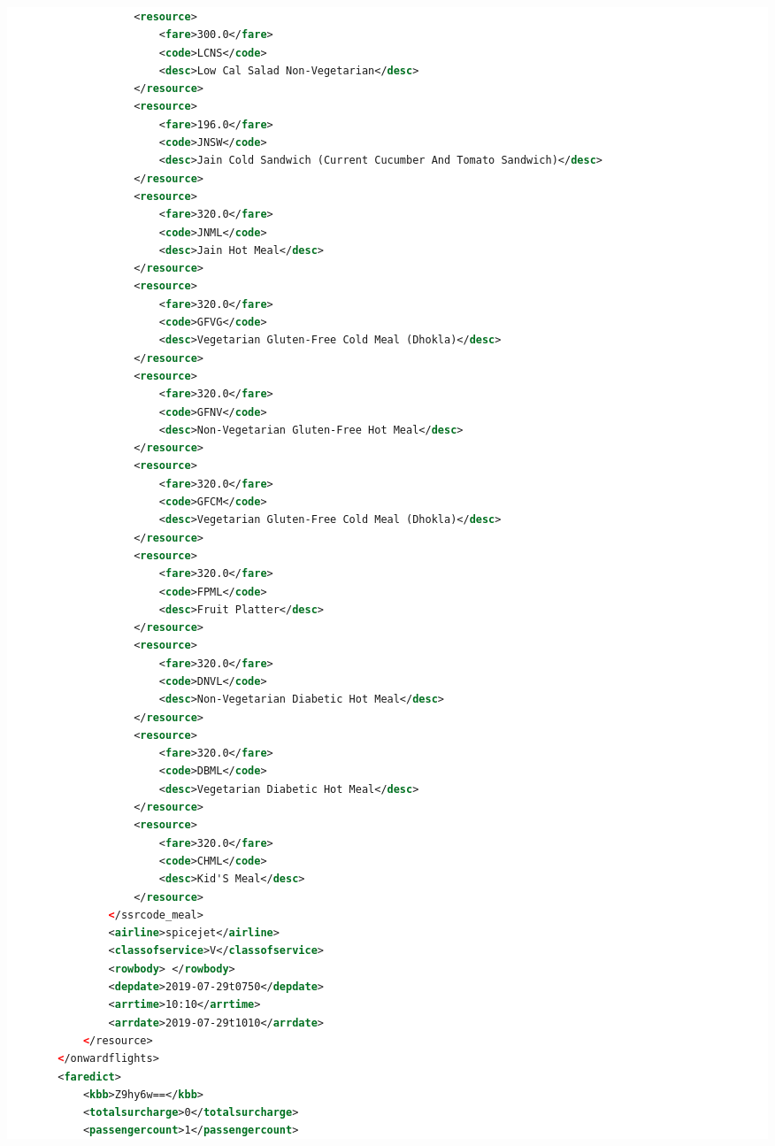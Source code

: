```xml
                    <resource>
                        <fare>300.0</fare>
                        <code>LCNS</code>
                        <desc>Low Cal Salad Non-Vegetarian</desc>
                    </resource>
                    <resource>
                        <fare>196.0</fare>
                        <code>JNSW</code>
                        <desc>Jain Cold Sandwich (Current Cucumber And Tomato Sandwich)</desc>
                    </resource>
                    <resource>
                        <fare>320.0</fare>
                        <code>JNML</code>
                        <desc>Jain Hot Meal</desc>
                    </resource>
                    <resource>
                        <fare>320.0</fare>
                        <code>GFVG</code>
                        <desc>Vegetarian Gluten-Free Cold Meal (Dhokla)</desc>
                    </resource>
                    <resource>
                        <fare>320.0</fare>
                        <code>GFNV</code>
                        <desc>Non-Vegetarian Gluten-Free Hot Meal</desc>
                    </resource>
                    <resource>
                        <fare>320.0</fare>
                        <code>GFCM</code>
                        <desc>Vegetarian Gluten-Free Cold Meal (Dhokla)</desc>
                    </resource>
                    <resource>
                        <fare>320.0</fare>
                        <code>FPML</code>
                        <desc>Fruit Platter</desc>
                    </resource>
                    <resource>
                        <fare>320.0</fare>
                        <code>DNVL</code>
                        <desc>Non-Vegetarian Diabetic Hot Meal</desc>
                    </resource>
                    <resource>
                        <fare>320.0</fare>
                        <code>DBML</code>
                        <desc>Vegetarian Diabetic Hot Meal</desc>
                    </resource>
                    <resource>
                        <fare>320.0</fare>
                        <code>CHML</code>
                        <desc>Kid'S Meal</desc>
                    </resource>
                </ssrcode_meal>
                <airline>spicejet</airline>
                <classofservice>V</classofservice>
                <rowbody> </rowbody>
                <depdate>2019-07-29t0750</depdate>
                <arrtime>10:10</arrtime>
                <arrdate>2019-07-29t1010</arrdate>
            </resource>
        </onwardflights>
        <faredict>
            <kbb>Z9hy6w==</kbb>
            <totalsurcharge>0</totalsurcharge>
            <passengercount>1</passengercount>
```